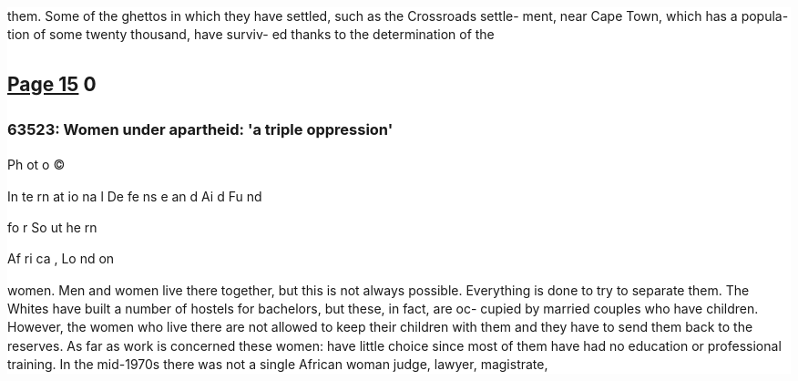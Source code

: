 them. Some of the ghettos in which they 
have settled, such as the Crossroads settle- 
ment, near Cape Town, which has a popula- 
tion of some twenty thousand, have surviv- 
ed thanks to the determination of the 

## [Page 15](https://demo.humlab.umu.se/courier/074929engo.pdf#page=15) 0

### 63523: Women under apartheid: 'a triple oppression'

Ph
ot
o 
©
 
In
te
rn
at
io
na
l 
De
fe
ns
e 
an
d 
Ai
d 
Fu
nd
 
fo
r 
So
ut
he
rn
 
Af
ri
ca
, 
Lo
nd
on
 
  
women. Men and women live there 
together, but this is not always possible. 
Everything is done to try to separate them. 
The Whites have built a number of hostels 
for bachelors, but these, in fact, are oc- 
cupied by married couples who have 
children. However, the women who live 
there are not allowed to keep their children 
with them and they have to send them back 
to the reserves. 
As far as work is concerned these women: 
have little choice since most of them have 
had no education or professional training. 
In the mid-1970s there was not a single 
African woman judge, lawyer, magistrate, 